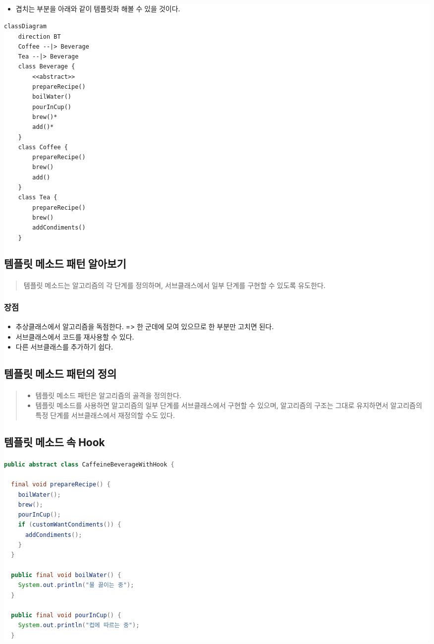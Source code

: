 - 겹치는 부분을 아래와 같이 템플릿화 해볼 수 있을 것이다.

```mermaid
classDiagram
    direction BT
    Coffee --|> Beverage
    Tea --|> Beverage
    class Beverage {
        <<abstract>>
        prepareRecipe()
        boilWater()
        pourInCup()
        brew()*
        add()*
    }
    class Coffee {
        prepareRecipe()
        brew()
        add()
    }
    class Tea {
        prepareRecipe()
        brew()
        addCondiments()
    }
```

## 템플릿 메소드 패턴 알아보기

> 템플릿 메소드는 알고리즘의 각 단계를 정의하며, 서브클래스에서 일부 단계를 구현할 수 있도록 유도한다.

### 장점

- 추상클래스에서 알고리즘을 독점한다. => 한 군데에 모여 있으므로 한 부분만 고치면 된다.
- 서브클래스에서 코드를 재사용할 수 있다.
- 다른 서브클래스를 추가하기 쉽다.

## 템플릿 메소드 패턴의 정의

> - 템플릿 메소드 패턴은 알고리즘의 골격을 정의한다.
> - 템플릿 메소드를 사용하면 알고리즘의 일부 단계를 서브클래스에서 구현할 수 있으며, 알고리즘의 구조는 그대로 유지하면서 알고리즘의 특정 단계를 서브클래스에서 재정의할 수도 있다.

## 템플릿 메소드 속 Hook

```java
public abstract class CaffeineBeverageWithHook {

  final void prepareRecipe() {
    boilWater();
    brew();
    pourInCup();
    if (customWantCondiments()) {
      addCondiments();
    }
  }

  public final void boilWater() {
    System.out.println("물 끓이는 중");
  }

  public final void pourInCup() {
    System.out.println("컵에 따르는 중");
  }
```